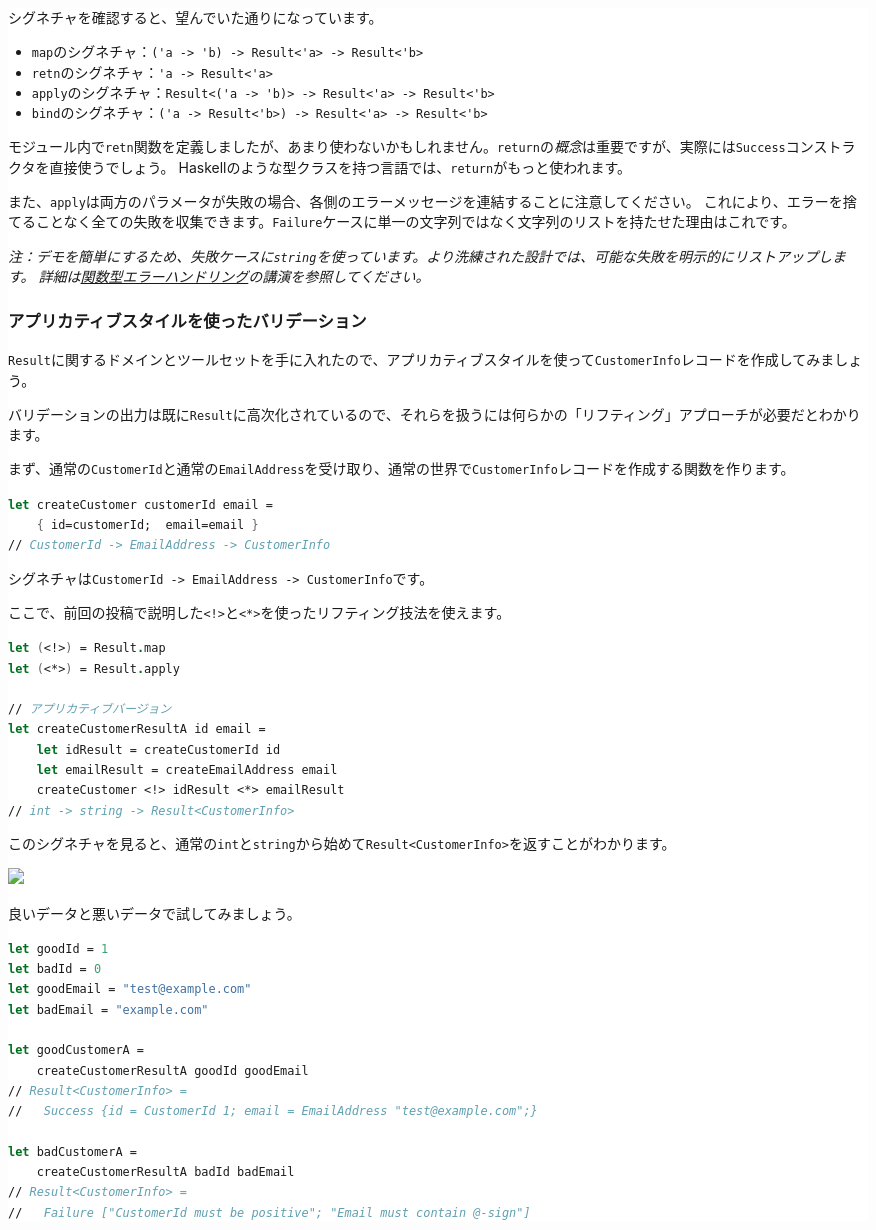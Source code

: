 
シグネチャを確認すると、望んでいた通りになっています。

* `map`のシグネチャ：`('a -> 'b) -> Result<'a> -> Result<'b>`
* `retn`のシグネチャ：`'a -> Result<'a>`
* `apply`のシグネチャ：`Result<('a -> 'b)> -> Result<'a> -> Result<'b>`
* `bind`のシグネチャ：`('a -> Result<'b>) -> Result<'a> -> Result<'b>`

モジュール内で`retn`関数を定義しましたが、あまり使わないかもしれません。`return`の*概念*は重要ですが、実際には`Success`コンストラクタを直接使うでしょう。
Haskellのような型クラスを持つ言語では、`return`がもっと使われます。

また、`apply`は両方のパラメータが失敗の場合、各側のエラーメッセージを連結することに注意してください。
これにより、エラーを捨てることなく全ての失敗を収集できます。`Failure`ケースに単一の文字列ではなく文字列のリストを持たせた理由はこれです。

*注：デモを簡単にするため、失敗ケースに`string`を使っています。より洗練された設計では、可能な失敗を明示的にリストアップします。
詳細は[関数型エラーハンドリング](https://fsharpforfunandprofit.com/rop/)の講演を参照してください。*

### アプリカティブスタイルを使ったバリデーション

`Result`に関するドメインとツールセットを手に入れたので、アプリカティブスタイルを使って`CustomerInfo`レコードを作成してみましょう。

バリデーションの出力は既に`Result`に高次化されているので、それらを扱うには何らかの「リフティング」アプローチが必要だとわかります。

まず、通常の`CustomerId`と通常の`EmailAddress`を受け取り、通常の世界で`CustomerInfo`レコードを作成する関数を作ります。
```fsharp
let createCustomer customerId email = 
    { id=customerId;  email=email }
// CustomerId -> EmailAddress -> CustomerInfo
```

シグネチャは`CustomerId -> EmailAddress -> CustomerInfo`です。

ここで、前回の投稿で説明した`<!>`と`<*>`を使ったリフティング技法を使えます。

```fsharp
let (<!>) = Result.map
let (<*>) = Result.apply

// アプリカティブバージョン
let createCustomerResultA id email = 
    let idResult = createCustomerId id
    let emailResult = createEmailAddress email
    createCustomer <!> idResult <*> emailResult
// int -> string -> Result<CustomerInfo>
```

このシグネチャを見ると、通常の`int`と`string`から始めて`Result<CustomerInfo>`を返すことがわかります。

![](@assets/img/vgfp_applicative_style.png)

良いデータと悪いデータで試してみましょう。

```fsharp
let goodId = 1
let badId = 0
let goodEmail = "test@example.com"
let badEmail = "example.com"

let goodCustomerA =
    createCustomerResultA goodId goodEmail
// Result<CustomerInfo> =
//   Success {id = CustomerId 1; email = EmailAddress "test@example.com";}

let badCustomerA =
    createCustomerResultA badId badEmail
// Result<CustomerInfo> =
//   Failure ["CustomerId must be positive"; "Email must contain @-sign"]
```
